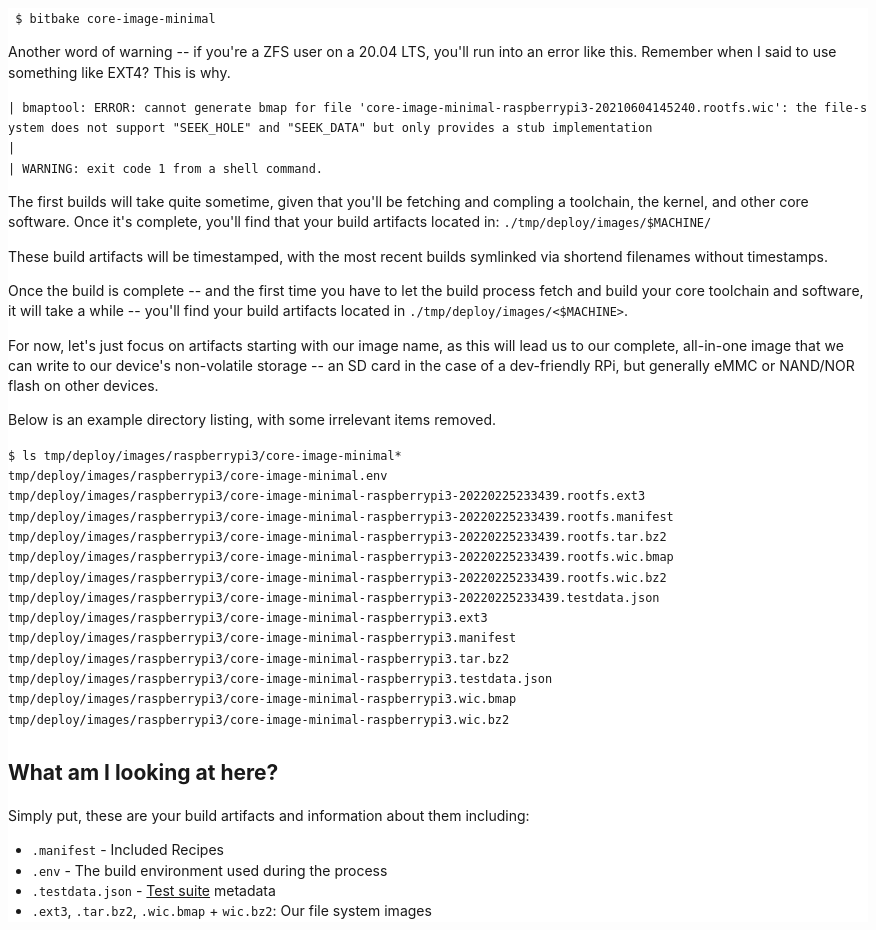 ~~~
 $ bitbake core-image-minimal
~~~

Another word of warning -- if you're a ZFS user on a 20.04 LTS, you'll run into an error like this.  Remember when I said to use something like EXT4? This is why.

~~~
| bmaptool: ERROR: cannot generate bmap for file 'core-image-minimal-raspberrypi3-20210604145240.rootfs.wic': the file-system does not support "SEEK_HOLE" and "SEEK_DATA" but only provides a stub implementation
|
| WARNING: exit code 1 from a shell command.
~~~

The first builds will take quite sometime, given that you'll be fetching and
compling a toolchain, the kernel, and other core software.  Once it's 
complete, you'll find that your build artifacts located in: `./tmp/deploy/images/$MACHINE/`

These build artifacts will be timestamped, with the most recent builds symlinked via
shortend filenames without timestamps.

Once the build is complete -- and the first time you have to let the build process
fetch and build your core toolchain and software, it will take a while -- you'll 
find your build artifacts located in `./tmp/deploy/images/<$MACHINE>`.

For now, let's just focus on artifacts starting with our image name, as this will 
lead us to our complete, all-in-one image that we can write to our device's non-volatile
storage -- an SD card in the case of a dev-friendly RPi, but generally eMMC or NAND/NOR flash
on other devices.


Below is an example directory listing, with some irrelevant items removed.

~~~
$ ls tmp/deploy/images/raspberrypi3/core-image-minimal*
tmp/deploy/images/raspberrypi3/core-image-minimal.env
tmp/deploy/images/raspberrypi3/core-image-minimal-raspberrypi3-20220225233439.rootfs.ext3
tmp/deploy/images/raspberrypi3/core-image-minimal-raspberrypi3-20220225233439.rootfs.manifest
tmp/deploy/images/raspberrypi3/core-image-minimal-raspberrypi3-20220225233439.rootfs.tar.bz2
tmp/deploy/images/raspberrypi3/core-image-minimal-raspberrypi3-20220225233439.rootfs.wic.bmap
tmp/deploy/images/raspberrypi3/core-image-minimal-raspberrypi3-20220225233439.rootfs.wic.bz2
tmp/deploy/images/raspberrypi3/core-image-minimal-raspberrypi3-20220225233439.testdata.json
tmp/deploy/images/raspberrypi3/core-image-minimal-raspberrypi3.ext3
tmp/deploy/images/raspberrypi3/core-image-minimal-raspberrypi3.manifest
tmp/deploy/images/raspberrypi3/core-image-minimal-raspberrypi3.tar.bz2
tmp/deploy/images/raspberrypi3/core-image-minimal-raspberrypi3.testdata.json
tmp/deploy/images/raspberrypi3/core-image-minimal-raspberrypi3.wic.bmap
tmp/deploy/images/raspberrypi3/core-image-minimal-raspberrypi3.wic.bz2
~~~

## What am I looking at here?

Simply put, these are your build artifacts and information about them including:

* `.manifest` - Included Recipes
* `.env` - The build environment used during the process
* `.testdata.json` - [Test suite](https://docs.yoctoproject.org/3.1.14/dev-manual/dev-manual-common-tasks.html?highlight=testdata#exporting-tests) metadata
* `.ext3`, `.tar.bz2`, `.wic.bmap` + `wic.bz2`: Our file system images
